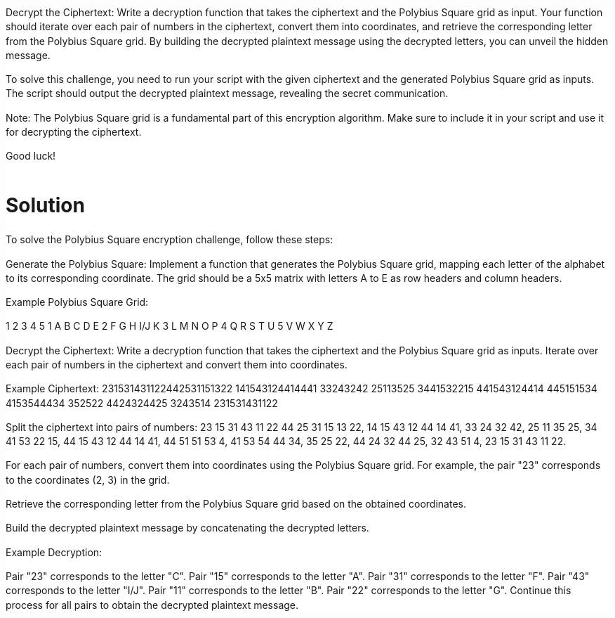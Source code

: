 Decrypt the Ciphertext:
Write a decryption function that takes the ciphertext and the Polybius Square grid as input. Your function should iterate over each pair of numbers in the ciphertext, convert them into coordinates, and retrieve the corresponding letter from the Polybius Square grid. By building the decrypted plaintext message using the decrypted letters, you can unveil the hidden message.

To solve this challenge, you need to run your script with the given ciphertext and the generated Polybius Square grid as inputs. The script should output the decrypted plaintext message, revealing the secret communication.

Note: The Polybius Square grid is a fundamental part of this encryption algorithm. Make sure to include it in your script and use it for decrypting the ciphertext.

Good luck!


# Solution
To solve the Polybius Square encryption challenge, follow these steps:

Generate the Polybius Square:
Implement a function that generates the Polybius Square grid, mapping each letter of the alphabet to its corresponding coordinate. The grid should be a 5x5 matrix with letters A to E as row headers and column headers.

Example Polybius Square Grid:

  1 2 3 4 5
1 A B C D E
2 F G H I/J K
3 L M N O P
4 Q R S T U
5 V W X Y Z

Decrypt the Ciphertext:
Write a decryption function that takes the ciphertext and the Polybius Square grid as inputs. Iterate over each pair of numbers in the ciphertext and convert them into coordinates.

Example Ciphertext: 231531431122442531151322 141543124414441 33243242 25113525 3441532215 441543124414 445151534 4153544434 352522 4424324425 3243514 231531431122

Split the ciphertext into pairs of numbers: 23 15 31 43 11 22 44 25 31 15 13 22, 14 15 43 12 44 14 41, 33 24 32 42, 25 11 35 25, 34 41 53 22 15, 44 15 43 12 44 14 41, 44 51 51 53 4, 41 53 54 44 34, 35 25 22, 44 24 32 44 25, 32 43 51 4, 23 15 31 43 11 22.

For each pair of numbers, convert them into coordinates using the Polybius Square grid. For example, the pair "23" corresponds to the coordinates (2, 3) in the grid.

Retrieve the corresponding letter from the Polybius Square grid based on the obtained coordinates.

Build the decrypted plaintext message by concatenating the decrypted letters.

Example Decryption:

Pair "23" corresponds to the letter "C".
Pair "15" corresponds to the letter "A".
Pair "31" corresponds to the letter "F".
Pair "43" corresponds to the letter "I/J".
Pair "11" corresponds to the letter "B".
Pair "22" corresponds to the letter "G".
Continue this process for all pairs to obtain the decrypted plaintext message.
